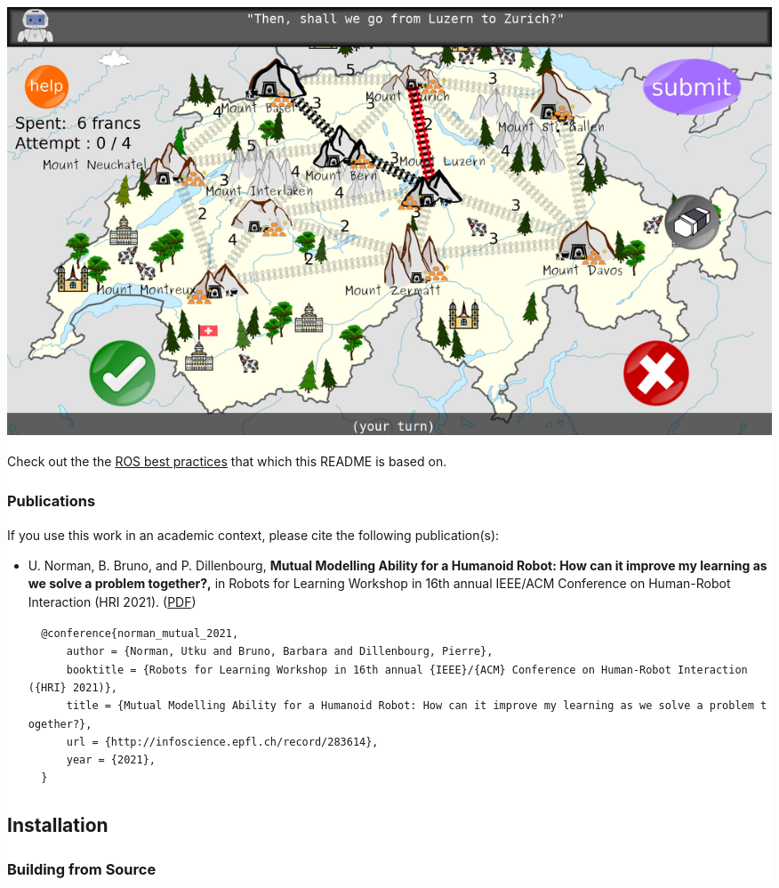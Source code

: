 ![](doc/collab_activity.jpg)


Check out the the [ROS best practices](https://github.com/leggedrobotics/ros_best_practices) that which this README is based on.

### Publications

If you use this work in an academic context, please cite the following publication(s):

* U. Norman, B. Bruno, and P. Dillenbourg, **Mutual Modelling Ability for a Humanoid Robot: How can it improve my learning as we solve a problem together?,** in Robots for Learning Workshop in 16th annual IEEE/ACM Conference on Human-Robot Interaction (HRI 2021). ([PDF](http://infoscience.epfl.ch/record/283614))

        @conference{norman_mutual_2021,
        	author = {Norman, Utku and Bruno, Barbara and Dillenbourg, Pierre},
        	booktitle = {Robots for Learning Workshop in 16th annual {IEEE}/{ACM} Conference on Human-Robot Interaction ({HRI} 2021)},
        	title = {Mutual Modelling Ability for a Humanoid Robot: How can it improve my learning as we solve a problem together?},
        	url = {http://infoscience.epfl.ch/record/283614},
        	year = {2021},
        }


## Installation

### Building from Source
